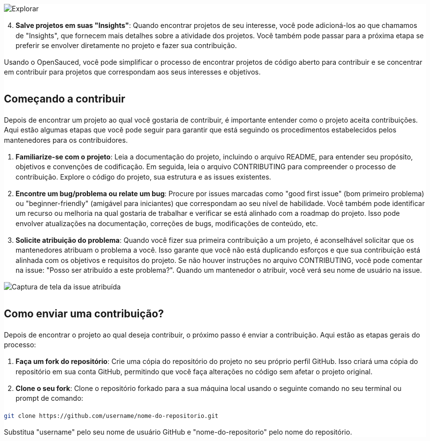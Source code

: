![Explorar](../../opensauced-explore.png)

4. **Salve projetos em suas "Insights"**: Quando encontrar projetos de seu interesse, você pode adicioná-los ao que chamamos de "Insights", que fornecem mais detalhes sobre a atividade dos projetos. Você também pode passar para a próxima etapa se preferir se envolver diretamente no projeto e fazer sua contribuição.

Usando o OpenSauced, você pode simplificar o processo de encontrar projetos de código aberto para contribuir e se concentrar em contribuir para projetos que correspondam aos seus interesses e objetivos.

## Começando a contribuir

Depois de encontrar um projeto ao qual você gostaria de contribuir, é importante entender como o projeto aceita contribuições. Aqui estão algumas etapas que você pode seguir para garantir que está seguindo os procedimentos estabelecidos pelos mantenedores para os contribuidores.

1. **Familiarize-se com o projeto**: Leia a documentação do projeto, incluindo o arquivo README, para entender seu propósito, objetivos e convenções de codificação. Em seguida, leia o arquivo CONTRIBUTING para compreender o processo de contribuição. Explore o código do projeto, sua estrutura e as issues existentes.

2. **Encontre um bug/problema ou relate um bug**: Procure por issues marcadas como "good first issue" (bom primeiro problema) ou "beginner-friendly" (amigável para iniciantes) que correspondam ao seu nível de habilidade. Você também pode identificar um recurso ou melhoria na qual gostaria de trabalhar e verificar se está alinhado com a roadmap do projeto. Isso pode envolver atualizações na documentação, correções de bugs, modificações de conteúdo, etc.

3. **Solicite atribuição do problema**: Quando você fizer sua primeira contribuição a um projeto, é aconselhável solicitar que os mantenedores atribuam o problema a você. Isso garante que você não está duplicando esforços e que sua contribuição está alinhada com os objetivos e requisitos do projeto. Se não houver instruções no arquivo CONTRIBUTING, você pode comentar na issue: "Posso ser atribuído a este problema?". Quando um mantenedor o atribuir, você verá seu nome de usuário na issue.

![Captura de tela da issue atribuída](../../issue-assign.png)

## Como enviar uma contribuição?

Depois de encontrar o projeto ao qual deseja contribuir, o próximo passo é enviar a contribuição. Aqui estão as etapas gerais do processo:

1. **Faça um fork do repositório**: Crie uma cópia do repositório do projeto no seu próprio perfil GitHub. Isso criará uma cópia do repositório em sua conta GitHub, permitindo que você faça alterações no código sem afetar o projeto original.

2. **Clone o seu fork**: Clone o repositório forkado para a sua máquina local usando o seguinte comando no seu terminal ou prompt de comando:

```bash
git clone https://github.com/username/nome-do-repositorio.git
```

Substitua "username" pelo seu nome de usuário GitHub e "nome-do-repositorio" pelo nome do repositório.

